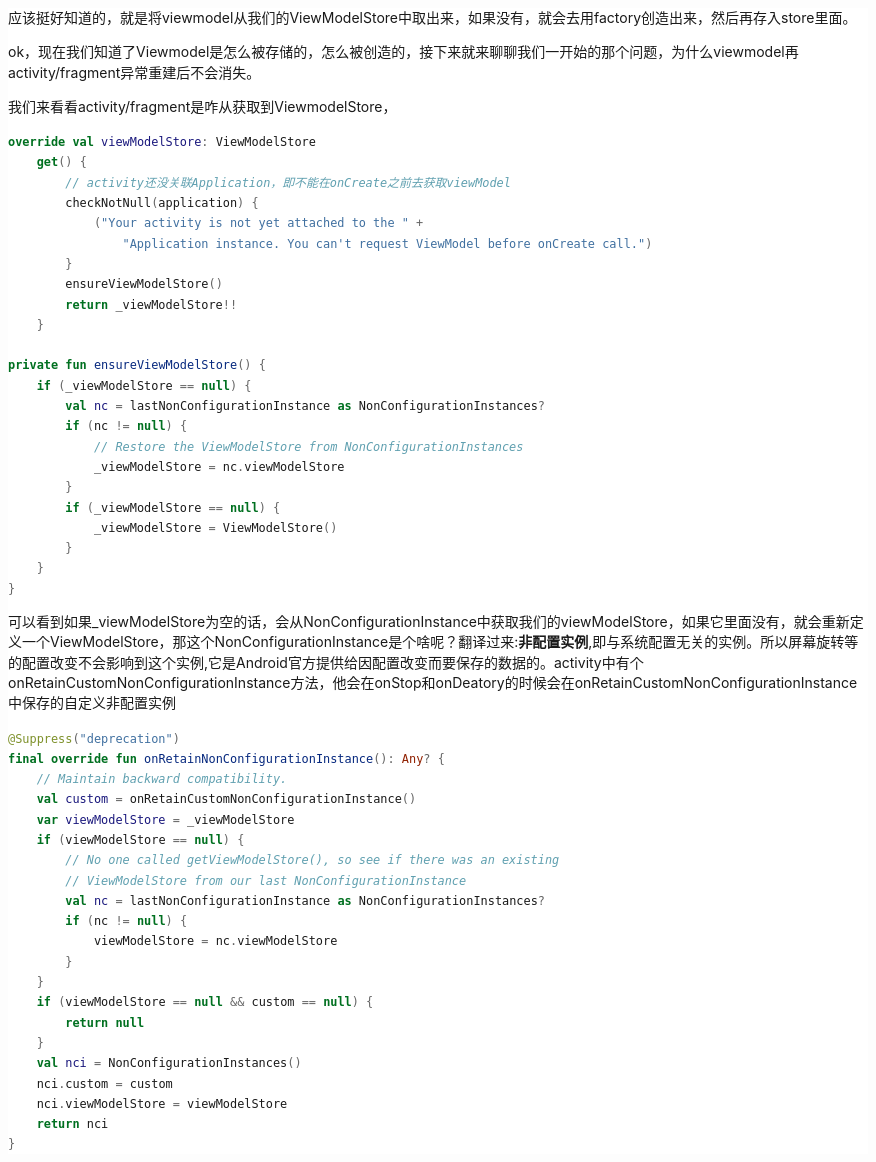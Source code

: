 应该挺好知道的，就是将viewmodel从我们的ViewModelStore中取出来，如果没有，就会去用factory创造出来，然后再存入store里面。

ok，现在我们知道了Viewmodel是怎么被存储的，怎么被创造的，接下来就来聊聊我们一开始的那个问题，为什么viewmodel再activity/fragment异常重建后不会消失。

我们来看看activity/fragment是咋从获取到ViewmodelStore，

```kotlin
override val viewModelStore: ViewModelStore
    get() {
        // activity还没关联Application，即不能在onCreate之前去获取viewModel
        checkNotNull(application) {
            ("Your activity is not yet attached to the " +
                "Application instance. You can't request ViewModel before onCreate call.")
        }
        ensureViewModelStore()
        return _viewModelStore!!
    }

private fun ensureViewModelStore() {
    if (_viewModelStore == null) {
        val nc = lastNonConfigurationInstance as NonConfigurationInstances?
        if (nc != null) {
            // Restore the ViewModelStore from NonConfigurationInstances
            _viewModelStore = nc.viewModelStore
        }
        if (_viewModelStore == null) {
            _viewModelStore = ViewModelStore()
        }
    }
}
```

可以看到如果_viewModelStore为空的话，会从NonConfigurationInstance中获取我们的viewModelStore，如果它里面没有，就会重新定义一个ViewModelStore，那这个NonConfigurationInstance是个啥呢？翻译过来:**非配置实例**,即与系统配置无关的实例。所以屏幕旋转等的配置改变不会影响到这个实例,它是Android官方提供给因配置改变而要保存的数据的。activity中有个onRetainCustomNonConfigurationInstance方法，他会在onStop和onDeatory的时候会在onRetainCustomNonConfigurationInstance中保存的自定义非配置实例

```kotlin
@Suppress("deprecation")
final override fun onRetainNonConfigurationInstance(): Any? {
    // Maintain backward compatibility.
    val custom = onRetainCustomNonConfigurationInstance()
    var viewModelStore = _viewModelStore
    if (viewModelStore == null) {
        // No one called getViewModelStore(), so see if there was an existing
        // ViewModelStore from our last NonConfigurationInstance
        val nc = lastNonConfigurationInstance as NonConfigurationInstances?
        if (nc != null) {
            viewModelStore = nc.viewModelStore
        }
    }
    if (viewModelStore == null && custom == null) {
        return null
    }
    val nci = NonConfigurationInstances()
    nci.custom = custom
    nci.viewModelStore = viewModelStore
    return nci
}
```
